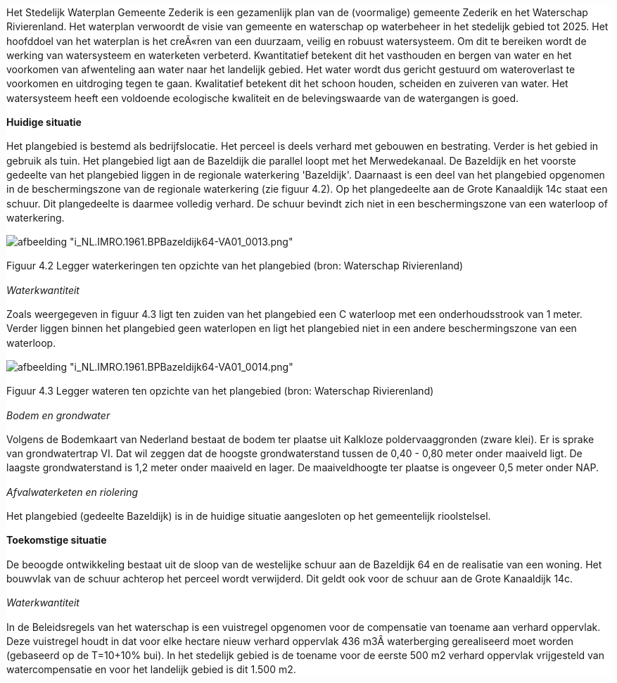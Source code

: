 Het Stedelijk Waterplan Gemeente Zederik is een gezamenlijk plan van de (voormalige) gemeente Zederik en het Waterschap Rivierenland. Het waterplan verwoordt de visie van gemeente en waterschap op waterbeheer in het stedelijk gebied tot 2025\. Het hoofddoel van het waterplan is het creÃ«ren van een duurzaam, veilig en robuust watersysteem. Om dit te bereiken wordt de werking van watersysteem en waterketen verbeterd. Kwantitatief betekent dit het vasthouden en bergen van water en het voorkomen van afwenteling aan water naar het landelijk gebied. Het water wordt dus gericht gestuurd om wateroverlast te voorkomen en uitdroging tegen te gaan. Kwalitatief betekent dit het schoon houden, scheiden en zuiveren van water. Het watersysteem heeft een voldoende ecologische kwaliteit en de belevingswaarde van de watergangen is goed.

**Huidige situatie**

Het plangebied is bestemd als bedrijfslocatie. Het perceel is deels verhard met gebouwen en bestrating. Verder is het gebied in gebruik als tuin. Het plangebied ligt aan de Bazeldijk die parallel loopt met het Merwedekanaal. De Bazeldijk en het voorste gedeelte van het plangebied liggen in de regionale waterkering 'Bazeldijk'. Daarnaast is een deel van het plangebied opgenomen in de beschermingszone van de regionale waterkering (zie figuur 4\.2\). Op het plangedeelte aan de Grote Kanaaldijk 14c staat een schuur. Dit plangedeelte is daarmee volledig verhard. De schuur bevindt zich niet in een beschermingszone van een waterloop of waterkering.

![afbeelding "i_NL.IMRO.1961.BPBazeldijk64-VA01_0013.png"](i_NL.IMRO.1961.BPBazeldijk64-VA01_0013.png)

Figuur 4\.2 Legger waterkeringen ten opzichte van het plangebied (bron: Waterschap Rivierenland)

*Waterkwantiteit*

Zoals weergegeven in figuur 4\.3 ligt ten zuiden van het plangebied een C waterloop met een onderhoudsstrook van 1 meter. Verder liggen binnen het plangebied geen waterlopen en ligt het plangebied niet in een andere beschermingszone van een waterloop.

![afbeelding "i_NL.IMRO.1961.BPBazeldijk64-VA01_0014.png"](i_NL.IMRO.1961.BPBazeldijk64-VA01_0014.png)

Figuur 4\.3 Legger wateren ten opzichte van het plangebied (bron: Waterschap Rivierenland)

*Bodem en grondwater*

Volgens de Bodemkaart van Nederland bestaat de bodem ter plaatse uit Kalkloze poldervaaggronden (zware klei). Er is sprake van grondwatertrap VI. Dat wil zeggen dat de hoogste grondwaterstand tussen de 0,40 \- 0,80 meter onder maaiveld ligt. De laagste grondwaterstand is 1,2 meter onder maaiveld en lager. De maaiveldhoogte ter plaatse is ongeveer 0,5 meter onder NAP.

*Afvalwaterketen en riolering*

Het plangebied (gedeelte Bazeldijk) is in de huidige situatie aangesloten op het gemeentelijk rioolstelsel.

**Toekomstige situatie**

De beoogde ontwikkeling bestaat uit de sloop van de westelijke schuur aan de Bazeldijk 64 en de realisatie van een woning. Het bouwvlak van de schuur achterop het perceel wordt verwijderd. Dit geldt ook voor de schuur aan de Grote Kanaaldijk 14c.

*Waterkwantiteit*

In de Beleidsregels van het waterschap is een vuistregel opgenomen voor de compensatie van toename aan verhard oppervlak. Deze vuistregel houdt in dat voor elke hectare nieuw verhard oppervlak 436 m3Â waterberging gerealiseerd moet worden (gebaseerd op de T\=10\+10% bui). In het stedelijk gebied is de toename voor de eerste 500 m2 verhard oppervlak vrijgesteld van watercompensatie en voor het landelijk gebied is dit 1\.500 m2.
